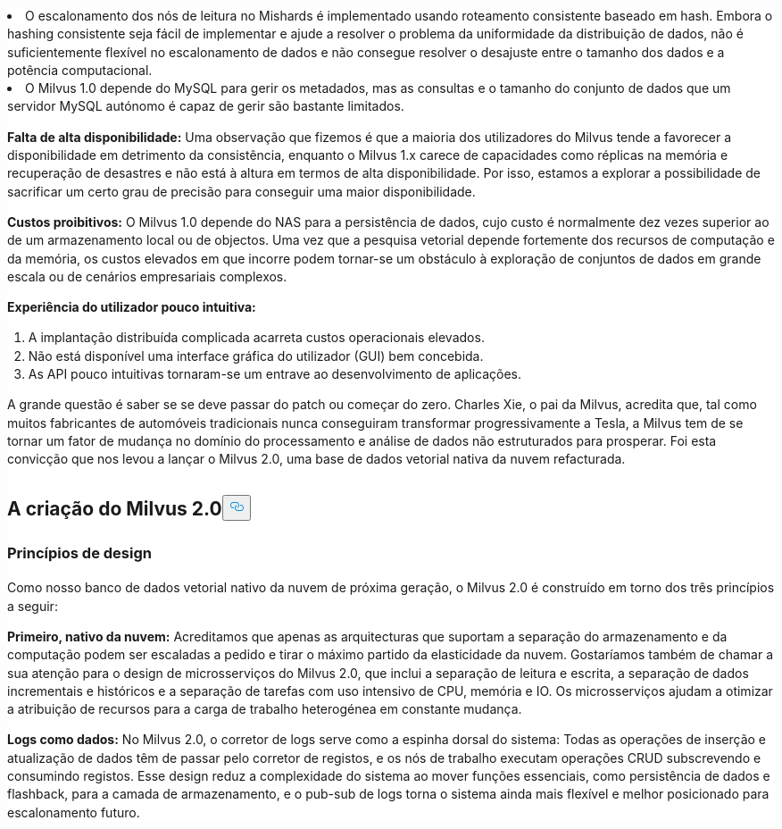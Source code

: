 <li>O escalonamento dos nós de leitura no Mishards é implementado usando roteamento consistente baseado em hash. Embora o hashing consistente seja fácil de implementar e ajude a resolver o problema da uniformidade da distribuição de dados, não é suficientemente flexível no escalonamento de dados e não consegue resolver o desajuste entre o tamanho dos dados e a potência computacional.</li>
<li>O Milvus 1.0 depende do MySQL para gerir os metadados, mas as consultas e o tamanho do conjunto de dados que um servidor MySQL autónomo é capaz de gerir são bastante limitados.</li>
</ol>
<p><strong>Falta de alta disponibilidade:</strong> Uma observação que fizemos é que a maioria dos utilizadores do Milvus tende a favorecer a disponibilidade em detrimento da consistência, enquanto o Milvus 1.x carece de capacidades como réplicas na memória e recuperação de desastres e não está à altura em termos de alta disponibilidade. Por isso, estamos a explorar a possibilidade de sacrificar um certo grau de precisão para conseguir uma maior disponibilidade.</p>
<p><strong>Custos proibitivos:</strong> O Milvus 1.0 depende do NAS para a persistência de dados, cujo custo é normalmente dez vezes superior ao de um armazenamento local ou de objectos. Uma vez que a pesquisa vetorial depende fortemente dos recursos de computação e da memória, os custos elevados em que incorre podem tornar-se um obstáculo à exploração de conjuntos de dados em grande escala ou de cenários empresariais complexos.</p>
<p><strong>Experiência do utilizador pouco intuitiva:</strong></p>
<ol>
<li>A implantação distribuída complicada acarreta custos operacionais elevados.</li>
<li>Não está disponível uma interface gráfica do utilizador (GUI) bem concebida.</li>
<li>As API pouco intuitivas tornaram-se um entrave ao desenvolvimento de aplicações.</li>
</ol>
<p>A grande questão é saber se se deve passar do patch ou começar do zero. Charles Xie, o pai da Milvus, acredita que, tal como muitos fabricantes de automóveis tradicionais nunca conseguiram transformar progressivamente a Tesla, a Milvus tem de se tornar um fator de mudança no domínio do processamento e análise de dados não estruturados para prosperar. Foi esta convicção que nos levou a lançar o Milvus 2.0, uma base de dados vetorial nativa da nuvem refacturada.</p>
<h2 id="The-Making-of-Milvus-20" class="common-anchor-header">A criação do Milvus 2.0<button data-href="#The-Making-of-Milvus-20" class="anchor-icon" translate="no">
      <svg translate="no"
        aria-hidden="true"
        focusable="false"
        height="20"
        version="1.1"
        viewBox="0 0 16 16"
        width="16"
      >
        <path
          fill="#0092E4"
          fill-rule="evenodd"
          d="M4 9h1v1H4c-1.5 0-3-1.69-3-3.5S2.55 3 4 3h4c1.45 0 3 1.69 3 3.5 0 1.41-.91 2.72-2 3.25V8.59c.58-.45 1-1.27 1-2.09C10 5.22 8.98 4 8 4H4c-.98 0-2 1.22-2 2.5S3 9 4 9zm9-3h-1v1h1c1 0 2 1.22 2 2.5S13.98 12 13 12H9c-.98 0-2-1.22-2-2.5 0-.83.42-1.64 1-2.09V6.25c-1.09.53-2 1.84-2 3.25C6 11.31 7.55 13 9 13h4c1.45 0 3-1.69 3-3.5S14.5 6 13 6z"
        ></path>
      </svg>
    </button></h2><h3 id="Design-principles" class="common-anchor-header">Princípios de design</h3><p>Como nosso banco de dados vetorial nativo da nuvem de próxima geração, o Milvus 2.0 é construído em torno dos três princípios a seguir:</p>
<p><strong>Primeiro, nativo da nuvem:</strong> Acreditamos que apenas as arquitecturas que suportam a separação do armazenamento e da computação podem ser escaladas a pedido e tirar o máximo partido da elasticidade da nuvem. Gostaríamos também de chamar a sua atenção para o design de microsserviços do Milvus 2.0, que inclui a separação de leitura e escrita, a separação de dados incrementais e históricos e a separação de tarefas com uso intensivo de CPU, memória e IO. Os microsserviços ajudam a otimizar a atribuição de recursos para a carga de trabalho heterogénea em constante mudança.</p>
<p><strong>Logs como dados:</strong> No Milvus 2.0, o corretor de logs serve como a espinha dorsal do sistema: Todas as operações de inserção e atualização de dados têm de passar pelo corretor de registos, e os nós de trabalho executam operações CRUD subscrevendo e consumindo registos. Esse design reduz a complexidade do sistema ao mover funções essenciais, como persistência de dados e flashback, para a camada de armazenamento, e o pub-sub de logs torna o sistema ainda mais flexível e melhor posicionado para escalonamento futuro.</p>